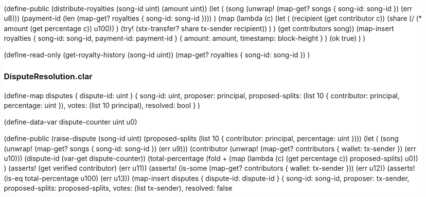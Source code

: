 (define-public (distribute-royalties (song-id uint) (amount uint))
  (let
    (
      (song (unwrap! (map-get? songs { song-id: song-id }) (err u8)))
      (payment-id (len (map-get? royalties { song-id: song-id })))
    )
    (map (lambda (c)
      (let
        (
          (recipient (get contributor c))
          (share (/ (* amount (get percentage c)) u100))
        )
        (try! (stx-transfer? share tx-sender recipient))
      )
    ) (get contributors song))
    (map-insert royalties { song-id: song-id, payment-id: payment-id }
      {
        amount: amount,
        timestamp: block-height
      }
    )
    (ok true)
  )
)

(define-read-only (get-royalty-history (song-id uint))
  (map-get? royalties { song-id: song-id })
)
</xaiArtifact>

### DisputeResolution.clar
<xaiArtifact artifact_id="5862cf6a-8749-4afc-b6a8-293aec0d815f" artifact_version_id="34ff9153-df34-4cdf-a7ae-834a750015ce" title="DisputeResolution.clar" contentType="text/clarity">
(define-map disputes
  { dispute-id: uint }
  {
    song-id: uint,
    proposer: principal,
    proposed-splits: (list 10 { contributor: principal, percentage: uint }),
    votes: (list 10 principal),
    resolved: bool
  }
)

(define-data-var dispute-counter uint u0)

(define-public (raise-dispute (song-id uint) (proposed-splits (list 10 { contributor: principal, percentage: uint })))
  (let
    (
      (song (unwrap! (map-get? songs { song-id: song-id }) (err u9)))
      (contributor (unwrap! (map-get? contributors { wallet: tx-sender }) (err u10)))
      (dispute-id (var-get dispute-counter))
      (total-percentage (fold + (map (lambda (c) (get percentage c)) proposed-splits) u0))
    )
    (asserts! (get verified contributor) (err u11))
    (asserts! (is-some (map-get? contributors { wallet: tx-sender })) (err u12))
    (asserts! (is-eq total-percentage u100) (err u13))
    (map-insert disputes { dispute-id: dispute-id }
      {
        song-id: song-id,
        proposer: tx-sender,
        proposed-splits: proposed-splits,
        votes: (list tx-sender),
        resolved: false